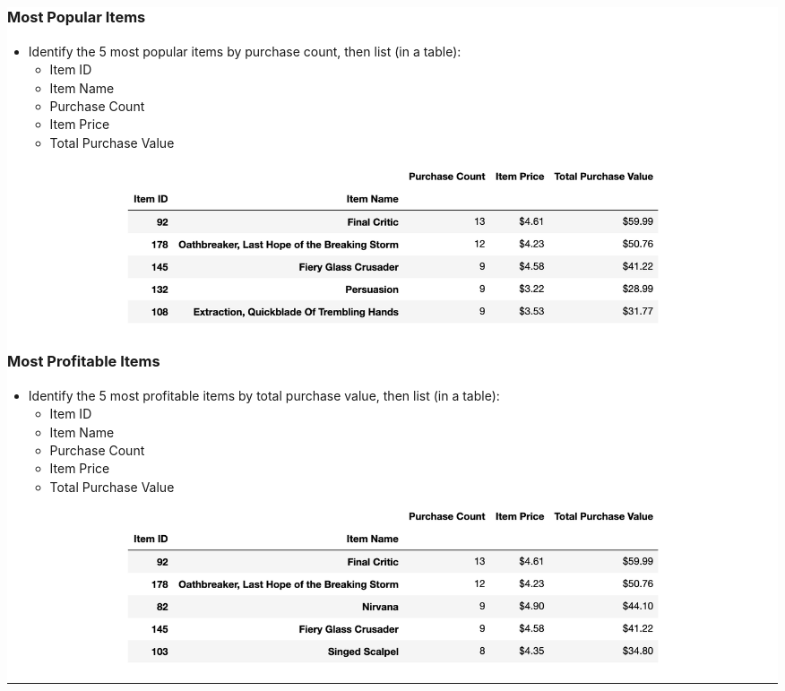 </p>

### Most Popular Items

* Identify the 5 most popular items by purchase count, then list (in a table):
  * Item ID
  * Item Name
  * Purchase Count
  * Item Price
  * Total Purchase Value

<p align="center">
  <img src="Images/MostPopularItems.png" width="600">
</p>

### Most Profitable Items

* Identify the 5 most profitable items by total purchase value, then list (in a table):
  * Item ID
  * Item Name
  * Purchase Count
  * Item Price
  * Total Purchase Value

<p align="center">
  <img src="Images/MostProfitableItems.png" width="600">
</p>

---